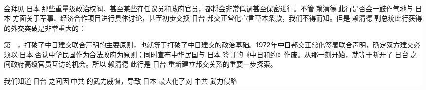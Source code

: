   </ok>
  会拜见
  <ok href="/term/1442">
   日本
  </ok>
  那些重量级政治权阀、甚至某些在任议员和政府官员，都将会非常低调甚至保密进行。不管
  <ok href="/term/64203">
   赖清德
  </ok>
  此行是否会一鼓作气地与
  <ok href="/term/1442">
   日本
  </ok>
  方面关于军事、经济合作项目进行具体讨论，甚至初步交换
  <ok href="/term/528707">
   日台
  </ok>
  邦交正常化宣言草本条款，我们不得而知。但是
  <ok href="/term/64203">
   赖清德
  </ok>
  副总统此行获得的外交突破是非常重大的：
 </p>
 <p>
  第一，打破了中日建交联合声明的主要原则，也就等于打破了中日建交的政治基础。1972年中日邦交正常化签署联合声明，确定双方建交必须以
  <ok href="/term/1442">
   日本
  </ok>
  否认中华民国作为合法政府为原则；同时宣布中华民国与
  <ok href="/term/1442">
   日本
  </ok>
  签订的《中日和约》作废。从那一刻开始，就等于断开了
  <ok href="/term/528707">
   日台
  </ok>
  之间政府高级官员互访的机会。所以
  <ok href="/term/64203">
   赖清德
  </ok>
  此行是
  <ok href="/term/528707">
   日台
  </ok>
  重新建立邦交关系的重要一步探索。
 </p>
 <p>
  我们知道
  <ok href="/term/528707">
   日台
  </ok>
  之间因
  <ok href="/term/1059">
   中共
  </ok>
  的武力威慑，导致
  <ok href="/term/1442">
   日本
  </ok>
  最大化了对
  <ok href="/term/1059">
   中共
  </ok>
  武力侵略